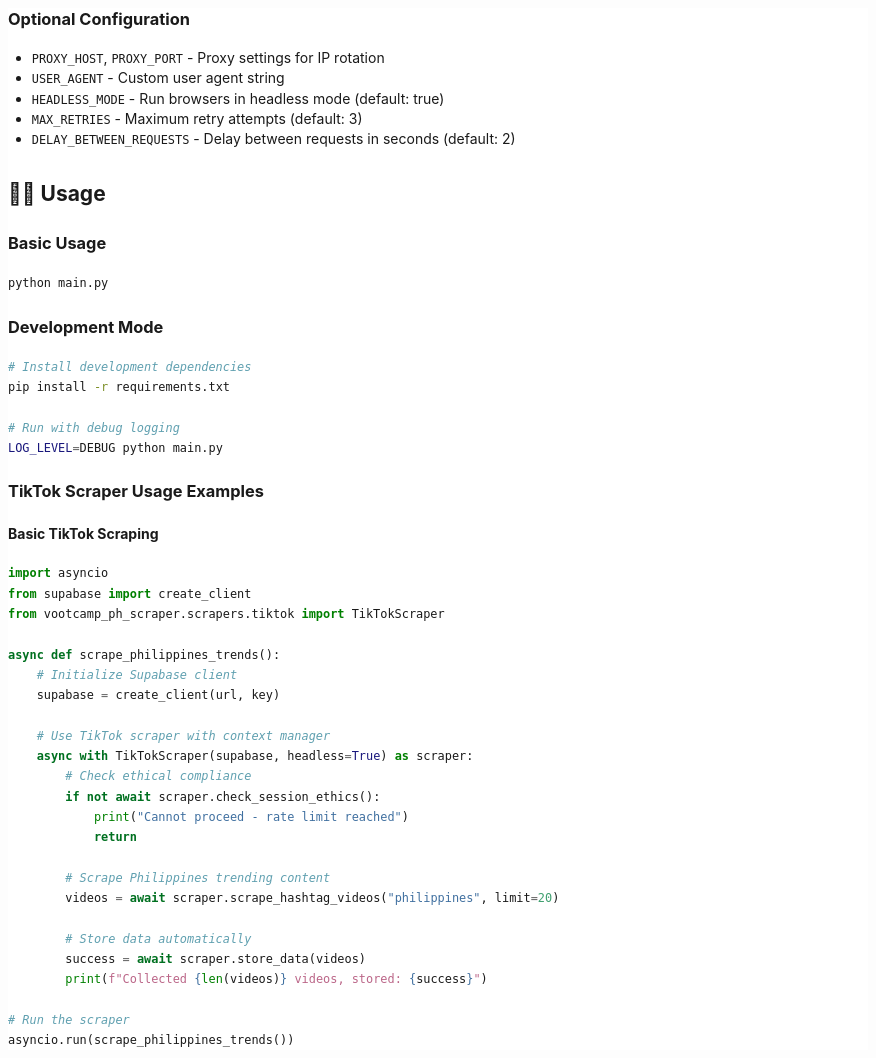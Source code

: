 ### Optional Configuration

- `PROXY_HOST`, `PROXY_PORT` - Proxy settings for IP rotation
- `USER_AGENT` - Custom user agent string
- `HEADLESS_MODE` - Run browsers in headless mode (default: true)
- `MAX_RETRIES` - Maximum retry attempts (default: 3)
- `DELAY_BETWEEN_REQUESTS` - Delay between requests in seconds (default: 2)

## 🏃‍♂️ Usage

### Basic Usage
```bash
python main.py
```

### Development Mode
```bash
# Install development dependencies
pip install -r requirements.txt

# Run with debug logging
LOG_LEVEL=DEBUG python main.py
```

### TikTok Scraper Usage Examples

#### Basic TikTok Scraping
```python
import asyncio
from supabase import create_client
from vootcamp_ph_scraper.scrapers.tiktok import TikTokScraper

async def scrape_philippines_trends():
    # Initialize Supabase client
    supabase = create_client(url, key)
    
    # Use TikTok scraper with context manager
    async with TikTokScraper(supabase, headless=True) as scraper:
        # Check ethical compliance
        if not await scraper.check_session_ethics():
            print("Cannot proceed - rate limit reached")
            return
        
        # Scrape Philippines trending content
        videos = await scraper.scrape_hashtag_videos("philippines", limit=20)
        
        # Store data automatically
        success = await scraper.store_data(videos)
        print(f"Collected {len(videos)} videos, stored: {success}")

# Run the scraper
asyncio.run(scrape_philippines_trends())
```
